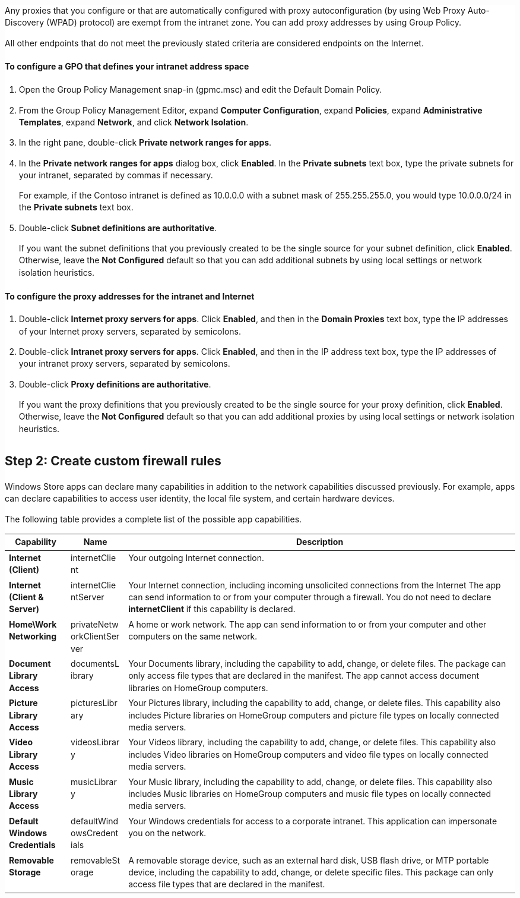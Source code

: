 Any proxies that you configure or that are automatically configured with proxy autoconfiguration (by using Web Proxy Auto-Discovery (WPAD) protocol) are exempt from the intranet zone. You can add proxy addresses by using Group Policy.

All other endpoints that do not meet the previously stated criteria are considered endpoints on the Internet.

#### To configure a GPO that defines your intranet address space

1.  Open the Group Policy Management snap-in (gpmc.msc) and edit the Default Domain Policy.

2.  From the Group Policy Management Editor, expand **Computer Configuration**, expand **Policies**, expand **Administrative Templates**, expand **Network**, and click **Network Isolation**.

3.  In the right pane, double-click **Private network ranges for apps**.

4.  In the **Private network ranges for apps** dialog box, click **Enabled**. In the **Private subnets** text box, type the private subnets for your intranet, separated by commas if necessary.

    For example, if the Contoso intranet is defined as 10.0.0.0 with a subnet mask of 255.255.255.0, you would type 10.0.0.0/24 in the **Private subnets** text box.

5.  Double-click **Subnet definitions are authoritative**.

    If you want the subnet definitions that you previously created to be the single source for your subnet definition, click **Enabled**. Otherwise, leave the **Not Configured** default so that you can add additional subnets by using local settings or network isolation heuristics.

#### To configure the proxy addresses for the intranet and Internet

1.  Double-click **Internet proxy servers for apps**. Click **Enabled**, and then in the **Domain Proxies** text box, type the IP addresses of your Internet proxy servers, separated by semicolons.

2.  Double-click **Intranet proxy servers for apps**. Click **Enabled**, and then in the IP address text box, type the IP addresses of your intranet proxy servers, separated by semicolons.

3.  Double-click **Proxy definitions are authoritative**.

    If you want the proxy definitions that you previously created to be the single source for your proxy definition, click **Enabled**. Otherwise, leave the **Not Configured** default so that you can add additional proxies by using local settings or network isolation heuristics.

## <a name="BKMK_Step2"></a>Step 2: Create custom firewall rules
Windows Store apps can declare many capabilities in addition to the network capabilities discussed previously. For example, apps can declare capabilities to access user identity, the local file system, and certain hardware devices.

The following table provides a complete list of the possible app capabilities.

|Capability|Name|Description|
|--------------|--------|---------------|
|**Internet (Client)**|internetClient|Your outgoing Internet connection.|
|**Internet (Client & Server)**|internetClientServer|Your Internet connection, including incoming unsolicited connections from the Internet The app can send information to or from your computer through a firewall. You do not need to declare **internetClient** if this capability is declared.|
|**Home\Work Networking**|privateNetworkClientServer|A home or work network. The app can send information to or from your computer and other computers on the same network.|
|**Document Library Access**|documentsLibrary|Your Documents library, including the capability to add, change, or delete files. The package can only access file types that are declared in the manifest. The app cannot access document libraries on HomeGroup computers.|
|**Picture Library Access**|picturesLibrary|Your Pictures library, including the capability to add, change, or delete files. This capability also includes Picture libraries on HomeGroup computers  and picture file types on locally connected media servers.|
|**Video Library Access**|videosLibrary|Your Videos library, including the capability to add, change, or delete files. This capability also includes Video libraries on HomeGroup computers and video file types on locally connected media servers.|
|**Music Library Access**|musicLibrary|Your Music library, including the capability to add, change, or delete files. This capability also includes Music libraries on HomeGroup computers and music file types on locally connected media servers.|
|**Default Windows Credentials**|defaultWindowsCredentials|Your Windows credentials for access to a corporate intranet. This application can impersonate you on the network.|
|**Removable Storage**|removableStorage|A removable storage device, such as an external hard disk, USB flash drive, or MTP portable device, including the capability to add, change, or delete specific files. This package can only access file types that are declared in the manifest.|